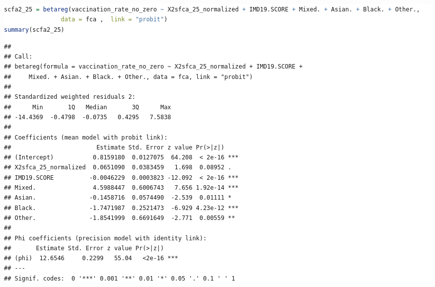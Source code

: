 ``` r
scfa2_25 = betareg(vaccination_rate_no_zero ~ X2sfca_25_normalized + IMD19.SCORE + Mixed. + Asian. + Black. + Other.,
                data = fca ,  link = "probit")
summary(scfa2_25)
```

    ## 
    ## Call:
    ## betareg(formula = vaccination_rate_no_zero ~ X2sfca_25_normalized + IMD19.SCORE + 
    ##     Mixed. + Asian. + Black. + Other., data = fca, link = "probit")
    ## 
    ## Standardized weighted residuals 2:
    ##      Min       1Q   Median       3Q      Max 
    ## -14.4369  -0.4798  -0.0735   0.4295   7.5838 
    ## 
    ## Coefficients (mean model with probit link):
    ##                        Estimate Std. Error z value Pr(>|z|)    
    ## (Intercept)           0.8159180  0.0127075  64.208  < 2e-16 ***
    ## X2sfca_25_normalized  0.0651090  0.0383459   1.698  0.08952 .  
    ## IMD19.SCORE          -0.0046229  0.0003823 -12.092  < 2e-16 ***
    ## Mixed.                4.5988447  0.6006743   7.656 1.92e-14 ***
    ## Asian.               -0.1458716  0.0574490  -2.539  0.01111 *  
    ## Black.               -1.7471987  0.2521473  -6.929 4.23e-12 ***
    ## Other.               -1.8541999  0.6691649  -2.771  0.00559 ** 
    ## 
    ## Phi coefficients (precision model with identity link):
    ##       Estimate Std. Error z value Pr(>|z|)    
    ## (phi)  12.6546     0.2299   55.04   <2e-16 ***
    ## ---
    ## Signif. codes:  0 '***' 0.001 '**' 0.01 '*' 0.05 '.' 0.1 ' ' 1 